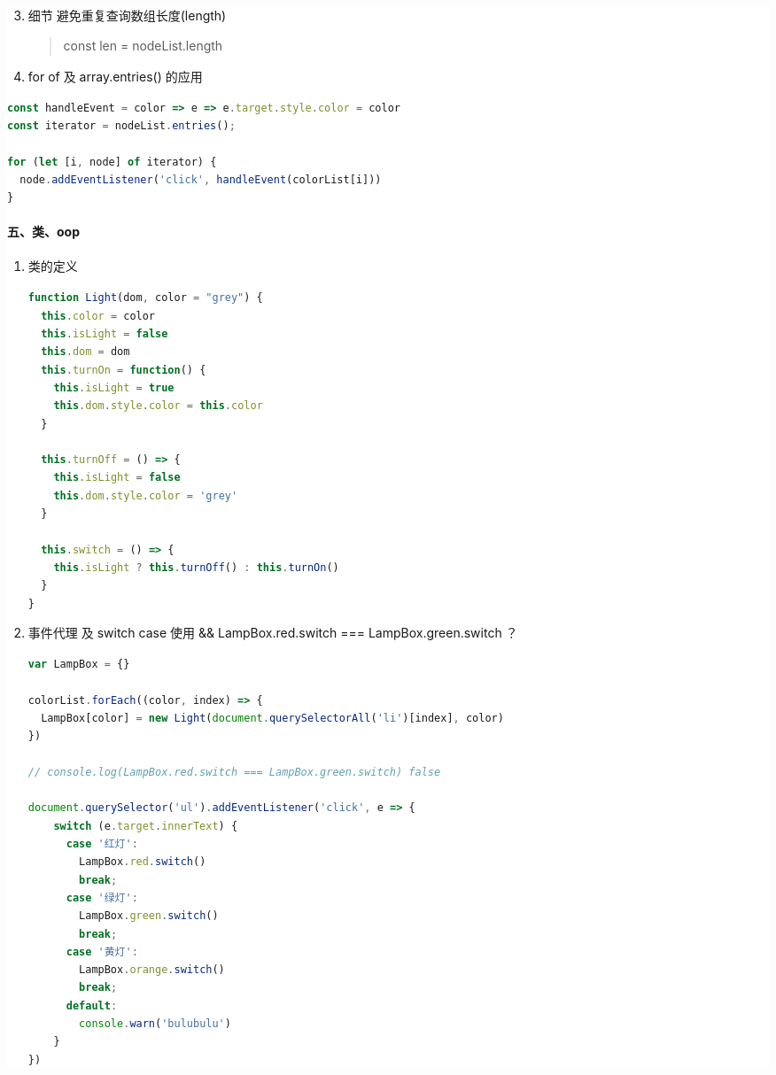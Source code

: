 3. 细节 避免重复查询数组长度(length)
	> const len = nodeList.length  

4. for of 及 array.entries() 的应用

``` javascript
const handleEvent = color => e => e.target.style.color = color
const iterator = nodeList.entries();

for (let [i, node] of iterator) {
  node.addEventListener('click', handleEvent(colorList[i]))
}
```

#### 五、类、oop
1. 类的定义

	``` javascript
	function Light(dom, color = "grey") {
	  this.color = color
	  this.isLight = false
	  this.dom = dom
	  this.turnOn = function() {
	    this.isLight = true
	    this.dom.style.color = this.color
	  }
		
	  this.turnOff = () => {
	    this.isLight = false
	    this.dom.style.color = 'grey'
	  }
		
	  this.switch = () => {
	    this.isLight ? this.turnOff() : this.turnOn()
	  }
	}
	```

2. 事件代理 及 switch case 使用 && LampBox.red.switch === LampBox.green.switch ？

	``` javascript
	var LampBox = {}
	
	colorList.forEach((color, index) => {
	  LampBox[color] = new Light(document.querySelectorAll('li')[index], color)
	})
	
	// console.log(LampBox.red.switch === LampBox.green.switch) false
	
	document.querySelector('ul').addEventListener('click', e => {
		switch (e.target.innerText) {
		  case '红灯': 
		    LampBox.red.switch()
		    break;
		  case '绿灯': 
		    LampBox.green.switch()
		    break;
		  case '黄灯': 
		    LampBox.orange.switch()
		    break;
		  default:
		    console.warn('bulubulu')
		}
	})
	```
	
